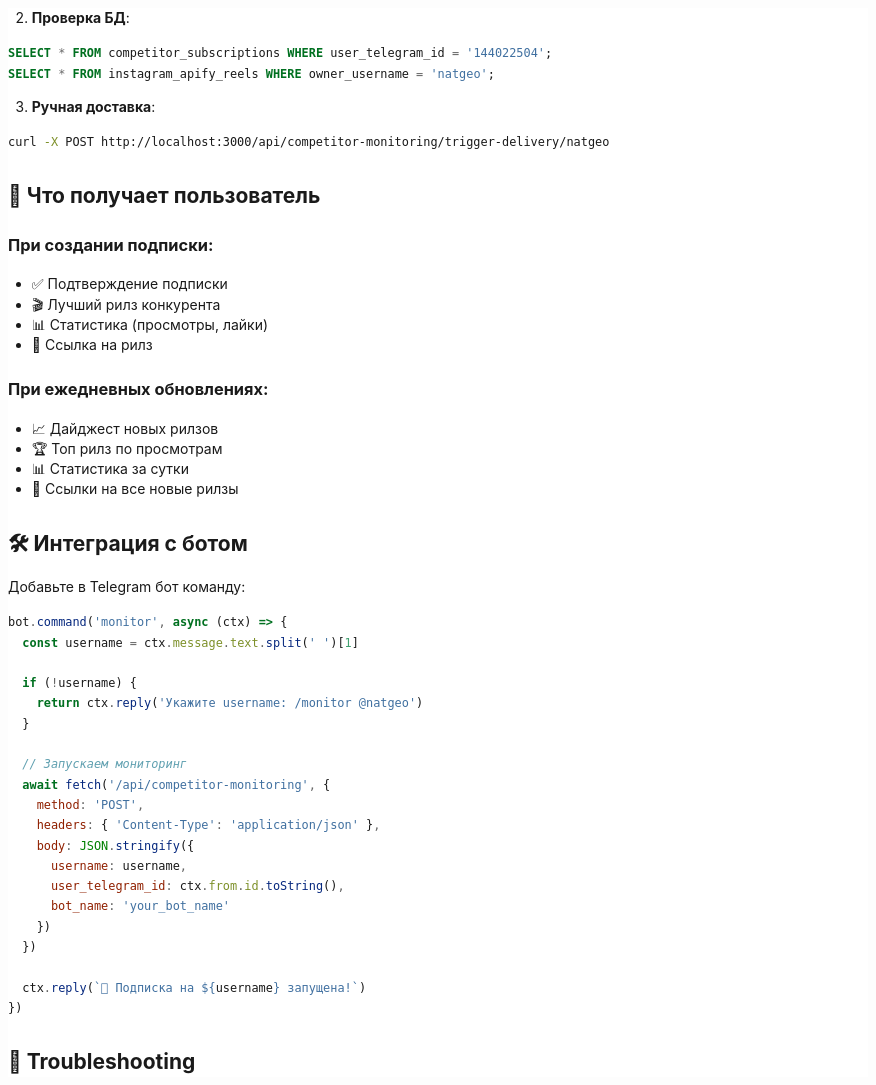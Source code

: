 2. **Проверка БД**:
```sql
SELECT * FROM competitor_subscriptions WHERE user_telegram_id = '144022504';
SELECT * FROM instagram_apify_reels WHERE owner_username = 'natgeo';
```

3. **Ручная доставка**:
```bash
curl -X POST http://localhost:3000/api/competitor-monitoring/trigger-delivery/natgeo
```

## 📱 Что получает пользователь

### При создании подписки:
- ✅ Подтверждение подписки
- 🎬 Лучший рилз конкурента
- 📊 Статистика (просмотры, лайки)
- 🔗 Ссылка на рилз

### При ежедневных обновлениях:
- 📈 Дайджест новых рилзов
- 🏆 Топ рилз по просмотрам
- 📊 Статистика за сутки
- 🔗 Ссылки на все новые рилзы

## 🛠️ Интеграция с ботом

Добавьте в Telegram бот команду:
```javascript
bot.command('monitor', async (ctx) => {
  const username = ctx.message.text.split(' ')[1]
  
  if (!username) {
    return ctx.reply('Укажите username: /monitor @natgeo')
  }
  
  // Запускаем мониторинг
  await fetch('/api/competitor-monitoring', {
    method: 'POST',
    headers: { 'Content-Type': 'application/json' },
    body: JSON.stringify({
      username: username,
      user_telegram_id: ctx.from.id.toString(),
      bot_name: 'your_bot_name'
    })
  })
  
  ctx.reply(`🚀 Подписка на ${username} запущена!`)
})
```

## 🔧 Troubleshooting
